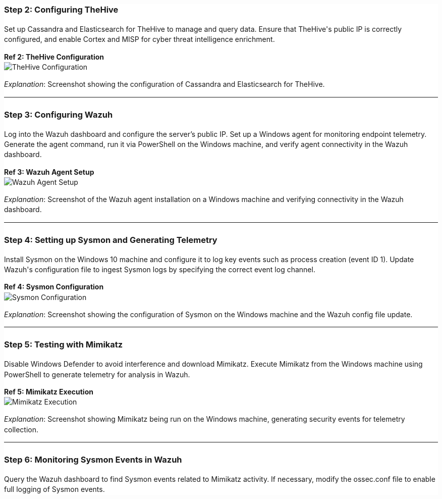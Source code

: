 ### Step 2: Configuring TheHive
Set up Cassandra and Elasticsearch for TheHive to manage and query data. Ensure that TheHive's public IP is correctly configured, and enable Cortex and MISP for cyber threat intelligence enrichment.

**Ref 2: TheHive Configuration**  
![TheHive Configuration](path/to/screenshot2.png)

*Explanation*: Screenshot showing the configuration of Cassandra and Elasticsearch for TheHive.

---

### Step 3: Configuring Wazuh
Log into the Wazuh dashboard and configure the server’s public IP. Set up a Windows agent for monitoring endpoint telemetry. Generate the agent command, run it via PowerShell on the Windows machine, and verify agent connectivity in the Wazuh dashboard.

**Ref 3: Wazuh Agent Setup**  
![Wazuh Agent Setup](path/to/screenshot3.png)

*Explanation*: Screenshot of the Wazuh agent installation on a Windows machine and verifying connectivity in the Wazuh dashboard.

---

### Step 4: Setting up Sysmon and Generating Telemetry
Install Sysmon on the Windows 10 machine and configure it to log key events such as process creation (event ID 1). Update Wazuh's configuration file to ingest Sysmon logs by specifying the correct event log channel.

**Ref 4: Sysmon Configuration**  
![Sysmon Configuration](path/to/screenshot4.png)

*Explanation*: Screenshot showing the configuration of Sysmon on the Windows machine and the Wazuh config file update.

---

### Step 5: Testing with Mimikatz
Disable Windows Defender to avoid interference and download Mimikatz. Execute Mimikatz from the Windows machine using PowerShell to generate telemetry for analysis in Wazuh.

**Ref 5: Mimikatz Execution**  
![Mimikatz Execution](path/to/screenshot5.png)

*Explanation*: Screenshot showing Mimikatz being run on the Windows machine, generating security events for telemetry collection.

---

### Step 6: Monitoring Sysmon Events in Wazuh
Query the Wazuh dashboard to find Sysmon events related to Mimikatz activity. If necessary, modify the ossec.conf file to enable full logging of Sysmon events.
